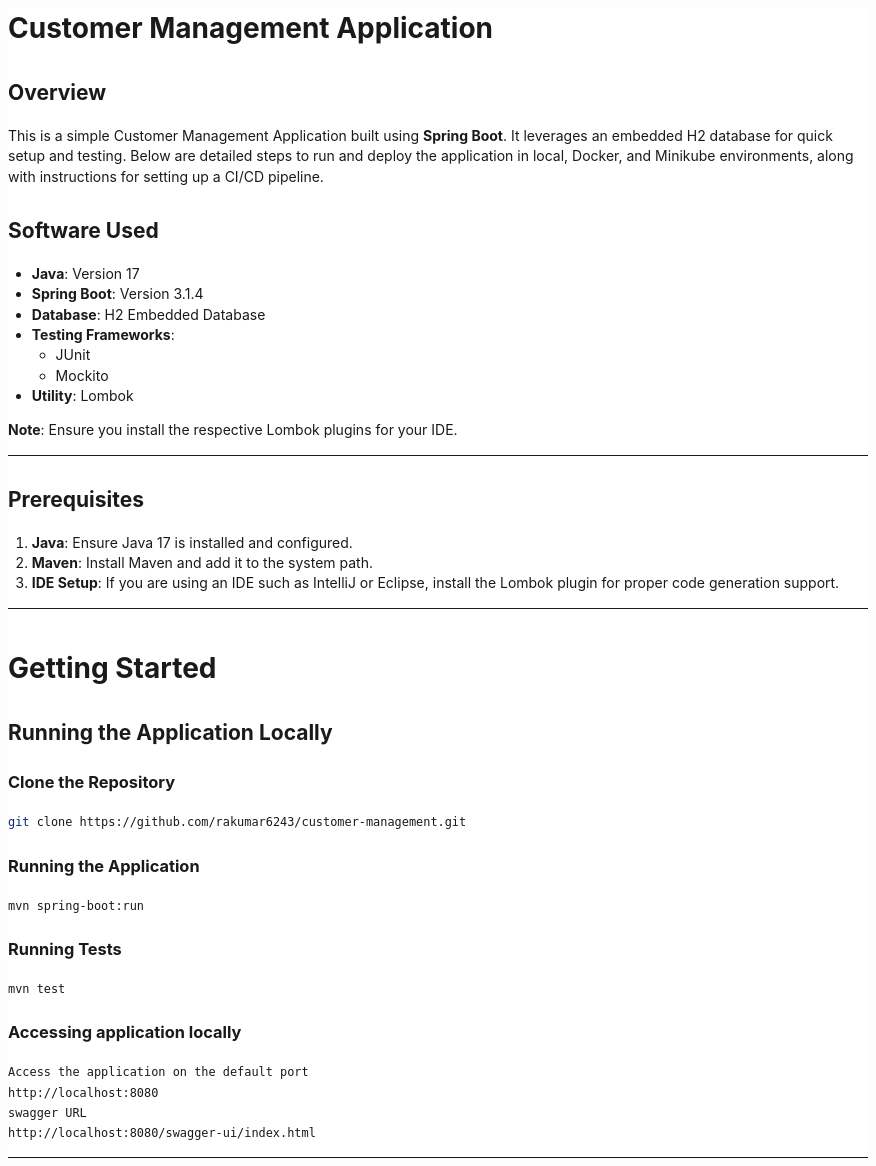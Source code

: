 
# Customer Management Application

## Overview
This is a simple Customer Management Application built using **Spring Boot**. It leverages an embedded H2 database for quick setup and testing.
Below are detailed steps to run and deploy the application in local, Docker, and Minikube environments, along with instructions for setting up a CI/CD pipeline.

## Software Used

- **Java**: Version 17  
- **Spring Boot**: Version 3.1.4  
- **Database**: H2 Embedded Database  
- **Testing Frameworks**:  
  - JUnit  
  - Mockito  
- **Utility**: Lombok  

**Note**: Ensure you install the respective Lombok plugins for your IDE.

---

## Prerequisites

1. **Java**: Ensure Java 17 is installed and configured.  
2. **Maven**: Install Maven and add it to the system path.  
3. **IDE Setup**: If you are using an IDE such as IntelliJ or Eclipse, install the Lombok plugin for proper code generation support.

---

# Getting Started

## Running the Application Locally

### Clone the Repository
```bash
git clone https://github.com/rakumar6243/customer-management.git
```

### Running the Application
```bash
mvn spring-boot:run
```

### Running Tests
```bash
mvn test
```
### Accessing application locally
```bash
Access the application on the default port 
http://localhost:8080
swagger URL 
http://localhost:8080/swagger-ui/index.html
```

---